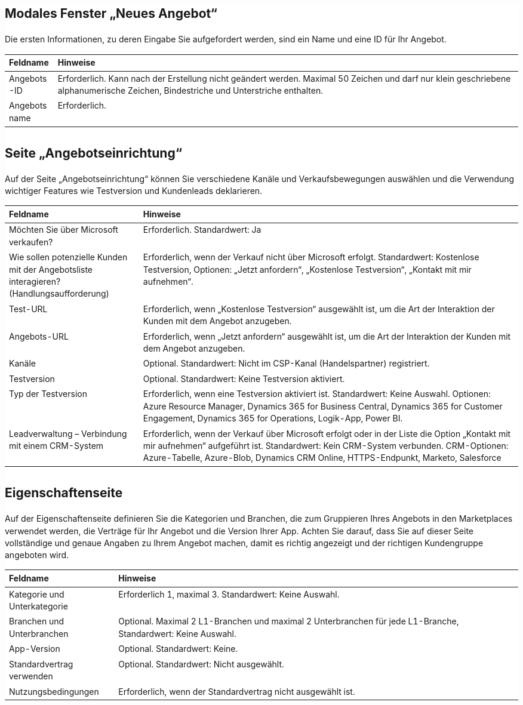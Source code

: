 
## <a name="new-offer-modal"></a>Modales Fenster „Neues Angebot“ 

Die ersten Informationen, zu deren Eingabe Sie aufgefordert werden, sind ein Name und eine ID für Ihr Angebot. 

| **Feldname**    | **Hinweise**   |  
| :---------------- | :-----------| 
| Angebots-ID  | Erforderlich. Kann nach der Erstellung nicht geändert werden. Maximal 50 Zeichen und darf nur klein geschriebene alphanumerische Zeichen, Bindestriche und Unterstriche enthalten. |
| Angebotsname  | Erforderlich. |

## <a name="offer-setup-page"></a>Seite „Angebotseinrichtung“

Auf der Seite „Angebotseinrichtung“ können Sie verschiedene Kanäle und Verkaufsbewegungen auswählen und die Verwendung wichtiger Features wie Testversion und Kundenleads deklarieren. 

| **Feldname**    | **Hinweise**   | 
| :---------------- | :-----------|  
| Möchten Sie über Microsoft verkaufen?  | Erforderlich. Standardwert: Ja |
| Wie sollen potenzielle Kunden mit der Angebotsliste interagieren? (Handlungsaufforderung)  | Erforderlich, wenn der Verkauf nicht über Microsoft erfolgt. Standardwert: Kostenlose Testversion, Optionen: „Jetzt anfordern“, „Kostenlose Testversion“, „Kontakt mit mir aufnehmen“. |
| Test-URL  | Erforderlich, wenn „Kostenlose Testversion“ ausgewählt ist, um die Art der Interaktion der Kunden mit dem Angebot anzugeben. |
| Angebots-URL  | Erforderlich, wenn „Jetzt anfordern“ ausgewählt ist, um die Art der Interaktion der Kunden mit dem Angebot anzugeben. |
| Kanäle  | Optional. Standardwert: Nicht im CSP-Kanal (Handelspartner) registriert.  |
| Testversion | Optional. Standardwert: Keine Testversion aktiviert.  |
| Typ der Testversion | Erforderlich, wenn eine Testversion aktiviert ist. Standardwert: Keine Auswahl. Optionen: Azure Resource Manager, Dynamics 365 for Business Central, Dynamics 365 for Customer Engagement, Dynamics 365 for Operations, Logik-App, Power BI.  |
| Leadverwaltung – Verbindung mit einem CRM-System | Erforderlich, wenn der Verkauf über Microsoft erfolgt oder in der Liste die Option „Kontakt mit mir aufnehmen“ aufgeführt ist. Standardwert: Kein CRM-System verbunden. CRM-Optionen: Azure-Tabelle, Azure-Blob, Dynamics CRM Online, HTTPS-Endpunkt, Marketo, Salesforce  |

## <a name="properties-page"></a>Eigenschaftenseite

Auf der Eigenschaftenseite definieren Sie die Kategorien und Branchen, die zum Gruppieren Ihres Angebots in den Marketplaces verwendet werden, die Verträge für Ihr Angebot und die Version Ihrer App. Achten Sie darauf, dass Sie auf dieser Seite vollständige und genaue Angaben zu Ihrem Angebot machen, damit es richtig angezeigt und der richtigen Kundengruppe angeboten wird. 

| **Feldname**    | **Hinweise**   | 
| :---------------- | :-----------|  
| Kategorie und Unterkategorie | Erforderlich 1, maximal 3. Standardwert: Keine Auswahl. |
| Branchen und Unterbranchen | Optional. Maximal 2 L1-Branchen und maximal 2 Unterbranchen für jede L1-Branche, Standardwert: Keine Auswahl. |
| App-Version  | Optional. Standardwert: Keine. |
| Standardvertrag verwenden  | Optional. Standardwert: Nicht ausgewählt.  | |
| Nutzungsbedingungen  | Erforderlich, wenn der Standardvertrag nicht ausgewählt ist.  |
